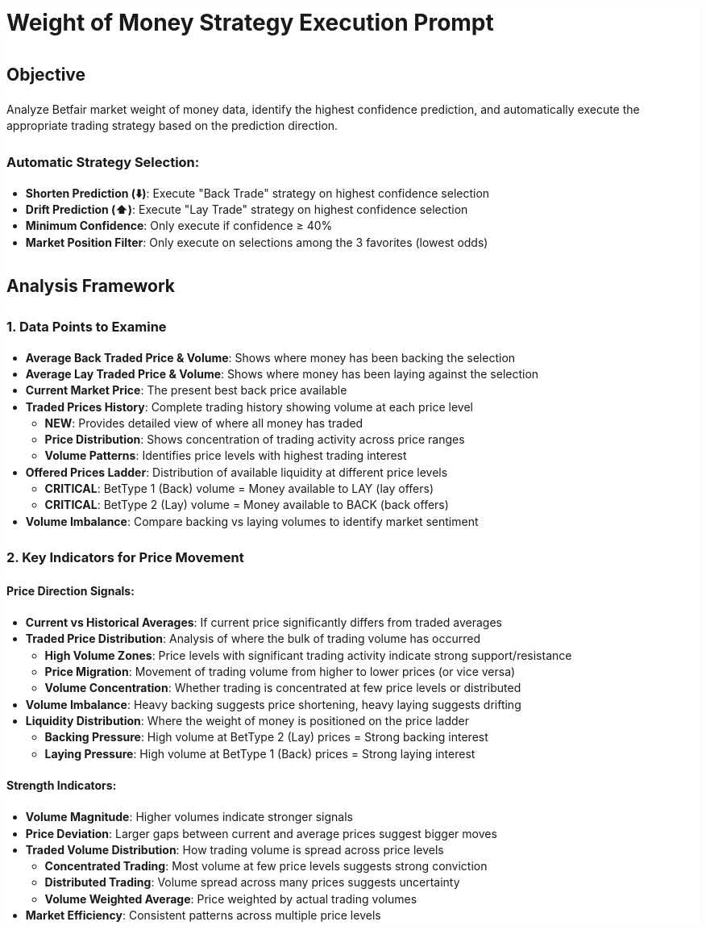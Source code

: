 # Weight of Money Strategy Execution Prompt

## Objective
Analyze Betfair market weight of money data, identify the highest confidence prediction, and automatically execute the appropriate trading strategy based on the prediction direction.

### Automatic Strategy Selection:
- **Shorten Prediction (⬇️)**: Execute "Back Trade" strategy on highest confidence selection
- **Drift Prediction (⬆️)**: Execute "Lay Trade" strategy on highest confidence selection
- **Minimum Confidence**: Only execute if confidence ≥ 40%
- **Market Position Filter**: Only execute on selections among the 3 favorites (lowest odds)

## Analysis Framework

### 1. Data Points to Examine
- **Average Back Traded Price & Volume**: Shows where money has been backing the selection
- **Average Lay Traded Price & Volume**: Shows where money has been laying against the selection
- **Current Market Price**: The present best back price available
- **Traded Prices History**: Complete trading history showing volume at each price level
  - **NEW**: Provides detailed view of where all money has traded
  - **Price Distribution**: Shows concentration of trading activity across price ranges
  - **Volume Patterns**: Identifies price levels with highest trading interest
- **Offered Prices Ladder**: Distribution of available liquidity at different price levels
  - **CRITICAL**: BetType 1 (Back) volume = Money available to LAY (lay offers)
  - **CRITICAL**: BetType 2 (Lay) volume = Money available to BACK (back offers)
- **Volume Imbalance**: Compare backing vs laying volumes to identify market sentiment

### 2. Key Indicators for Price Movement

#### Price Direction Signals:
- **Current vs Historical Averages**: If current price significantly differs from traded averages
- **Traded Price Distribution**: Analysis of where the bulk of trading volume has occurred
  - **High Volume Zones**: Price levels with significant trading activity indicate strong support/resistance
  - **Price Migration**: Movement of trading volume from higher to lower prices (or vice versa)
  - **Volume Concentration**: Whether trading is concentrated at few price levels or distributed
- **Volume Imbalance**: Heavy backing suggests price shortening, heavy laying suggests drifting
- **Liquidity Distribution**: Where the weight of money is positioned on the price ladder
  - **Backing Pressure**: High volume at BetType 2 (Lay) prices = Strong backing interest
  - **Laying Pressure**: High volume at BetType 1 (Back) prices = Strong laying interest

#### Strength Indicators:
- **Volume Magnitude**: Higher volumes indicate stronger signals
- **Price Deviation**: Larger gaps between current and average prices suggest bigger moves
- **Traded Volume Distribution**: How trading volume is spread across price levels
  - **Concentrated Trading**: Most volume at few price levels suggests strong conviction
  - **Distributed Trading**: Volume spread across many prices suggests uncertainty
  - **Volume Weighted Average**: Price weighted by actual trading volumes
- **Market Efficiency**: Consistent patterns across multiple price levels
